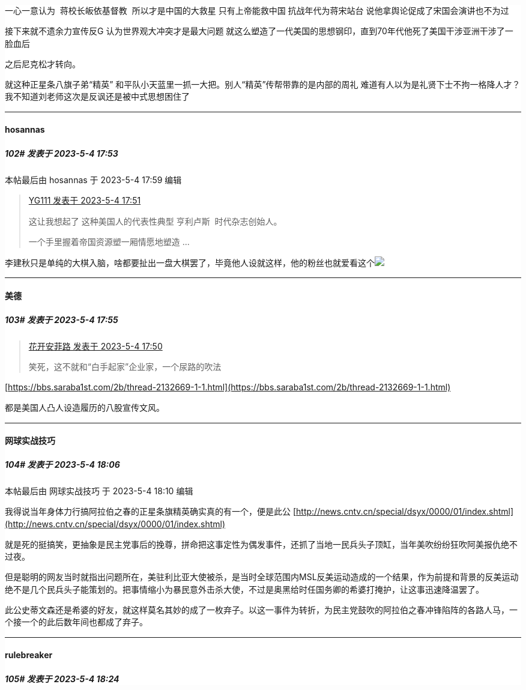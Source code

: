 一心一意认为  蒋校长皈依基督教  所以才是中国的大救星 只有上帝能救中国 抗战年代为蒋宋站台 说他拿舆论促成了宋国会演讲也不为过

接下来就不遗余力宣传反G 认为世界观大冲突才是最大问题 就这么塑造了一代美国的思想钢印，直到70年代他死了美国干涉亚洲干涉了一脸血后

之后尼克松才转向。

就这种正星条八旗子弟“精英” 和平队小天蓝里一抓一大把。别人“精英”传帮带靠的是内部的周礼 难道有人以为是礼贤下士不拘一格降人才？我不知道刘老师这次是反讽还是被中式思想困住了


*****

####  hosannas  
##### 102#       发表于 2023-5-4 17:53

 本帖最后由 hosannas 于 2023-5-4 17:59 编辑 
<blockquote><a href="httphttps://bbs.saraba1st.com/2b/forum.php?mod=redirect&amp;goto=findpost&amp;pid=60721956&amp;ptid=2133098" target="_blank">YG111 发表于 2023-5-4 17:51</a>

这让我想起了 这种美国人的代表性典型 亨利卢斯  时代杂志创始人。

一个手里握着帝国资源塑一厢情愿地塑造 ...</blockquote>
李建秋只是单纯的大棋入脑，啥都要扯出一盘大棋罢了，毕竟他人设就这样，他的粉丝也就爱看这个<img src="https://static.saraba1st.com/image/smiley/face2017/009.gif" referrerpolicy="no-referrer">

*****

####  美德  
##### 103#       发表于 2023-5-4 17:55

<blockquote><a href="httphttps://bbs.saraba1st.com/2b/forum.php?mod=redirect&amp;goto=findpost&amp;pid=60721939&amp;ptid=2133098" target="_blank">花开安菲路 发表于 2023-5-4 17:50</a>

笑死，这不就和“白手起家”企业家，一个尿路的吹法</blockquote>
[https://bbs.saraba1st.com/2b/thread-2132669-1-1.html](https://bbs.saraba1st.com/2b/thread-2132669-1-1.html) 

都是美国人凸人设造履历的八股宣传文风。

*****

####  网球实战技巧  
##### 104#       发表于 2023-5-4 18:06

 本帖最后由 网球实战技巧 于 2023-5-4 18:10 编辑 

我得说当年身体力行搞阿拉伯之春的正星条旗精英确实真的有一个，便是此公
[http://news.cntv.cn/special/dsyx/0000/01/index.shtml](http://news.cntv.cn/special/dsyx/0000/01/index.shtml)

就是死的挺搞笑，更抽象是民主党事后的挽尊，拼命把这事定性为偶发事件，还抓了当地一民兵头子顶缸，当年美吹纷纷狂吹阿美报仇绝不过夜。

但是聪明的网友当时就指出问题所在，美驻利比亚大使被杀，是当时全球范围内MSL反美运动造成的一个结果，作为前提和背景的反美运动绝不是几个民兵头子能策划的。把事情缩小为暴民意外击杀大使，不过是奥黑给时任国务卿的希婆打掩护，让这事迅速降温罢了。

此公史蒂文森还是希婆的好友，就这样莫名其妙的成了一枚弃子。以这一事件为转折，为民主党鼓吹的阿拉伯之春冲锋陷阵的各路人马，一个接一个的此后数年间也都成了弃子。

*****

####  rulebreaker  
##### 105#       发表于 2023-5-4 18:24
